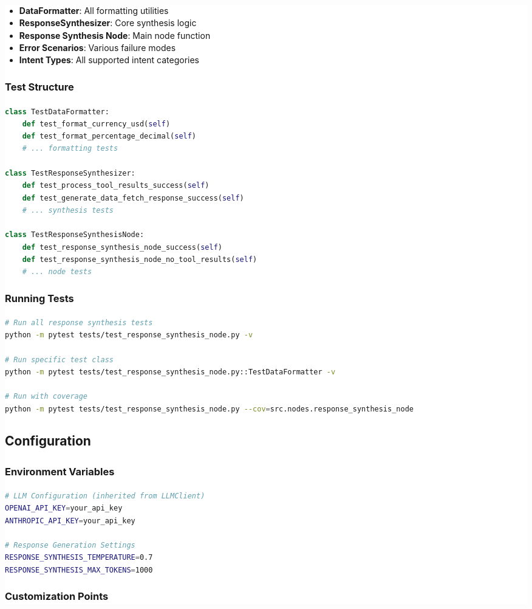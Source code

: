 - **DataFormatter**: All formatting utilities
- **ResponseSynthesizer**: Core synthesis logic
- **Response Synthesis Node**: Main node function
- **Error Scenarios**: Various failure modes
- **Intent Types**: All supported intent categories

### Test Structure

```python
class TestDataFormatter:
    def test_format_currency_usd(self)
    def test_format_percentage_decimal(self)
    # ... formatting tests

class TestResponseSynthesizer:
    def test_process_tool_results_success(self)
    def test_generate_data_fetch_response_success(self)
    # ... synthesis tests

class TestResponseSynthesisNode:
    def test_response_synthesis_node_success(self)
    def test_response_synthesis_node_no_tool_results(self)
    # ... node tests
```

### Running Tests

```bash
# Run all response synthesis tests
python -m pytest tests/test_response_synthesis_node.py -v

# Run specific test class
python -m pytest tests/test_response_synthesis_node.py::TestDataFormatter -v

# Run with coverage
python -m pytest tests/test_response_synthesis_node.py --cov=src.nodes.response_synthesis_node
```

## Configuration

### Environment Variables

```bash
# LLM Configuration (inherited from LLMClient)
OPENAI_API_KEY=your_api_key
ANTHROPIC_API_KEY=your_api_key

# Response Generation Settings
RESPONSE_SYNTHESIS_TEMPERATURE=0.7
RESPONSE_SYNTHESIS_MAX_TOKENS=1000
```

### Customization Points
